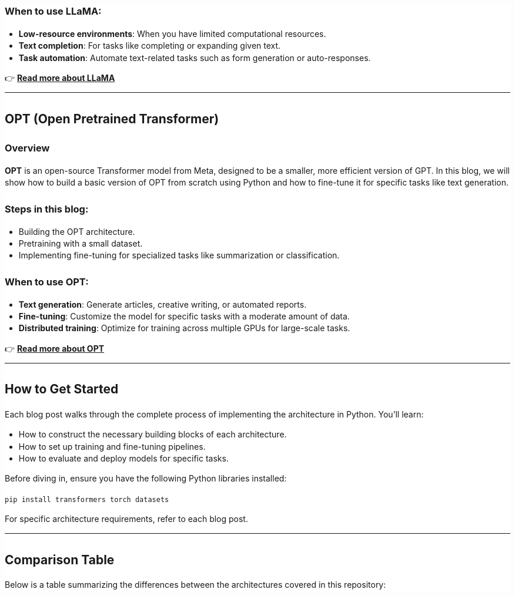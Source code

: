 ### When to use LLaMA:
- **Low-resource environments**: When you have limited computational resources.
- **Text completion**: For tasks like completing or expanding given text.
- **Task automation**: Automate text-related tasks such as form generation or auto-responses.

👉 **[Read more about LLaMA](./blogs/llama.md)**

---

## OPT (Open Pretrained Transformer)

### Overview
**OPT** is an open-source Transformer model from Meta, designed to be a smaller, more efficient version of GPT. In this blog, we will show how to build a basic version of OPT from scratch using Python and how to fine-tune it for specific tasks like text generation.

### Steps in this blog:
- Building the OPT architecture.
- Pretraining with a small dataset.
- Implementing fine-tuning for specialized tasks like summarization or classification.

### When to use OPT:
- **Text generation**: Generate articles, creative writing, or automated reports.
- **Fine-tuning**: Customize the model for specific tasks with a moderate amount of data.
- **Distributed training**: Optimize for training across multiple GPUs for large-scale tasks.

👉 **[Read more about OPT](./blogs/opt.md)**

---

## How to Get Started

Each blog post walks through the complete process of implementing the architecture in Python. You’ll learn:
- How to construct the necessary building blocks of each architecture.
- How to set up training and fine-tuning pipelines.
- How to evaluate and deploy models for specific tasks.

Before diving in, ensure you have the following Python libraries installed:

```bash
pip install transformers torch datasets
```

For specific architecture requirements, refer to each blog post.

---

## Comparison Table

Below is a table summarizing the differences between the architectures covered in this repository:
